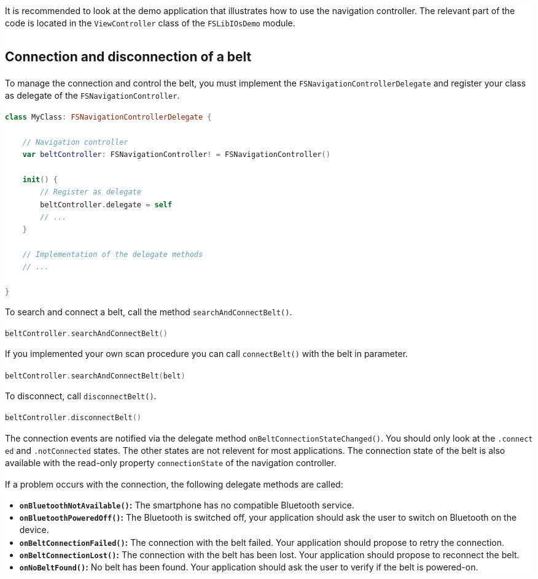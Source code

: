 It is recommended to look at the demo application that illustrates how to use the navigation controller. The relevant part of the code is located in the `ViewController` class of the `FSLibIOsDemo` module.

## Connection and disconnection of a belt

To manage the connection and control the belt, you must implement the `FSNavigationControllerDelegate` and register your class as delegate of the `FSNavigationController`.

```swift
class MyClass: FSNavigationControllerDelegate {
    
    // Navigation controller
    var beltController: FSNavigationController! = FSNavigationController()
	
    init() {
        // Register as delegate
        beltController.delegate = self
        // ...
    }
    
    // Implementation of the delegate methods
    // ...
    
}
```

To search and connect a belt, call the method `searchAndConnectBelt()`.

```swift
beltController.searchAndConnectBelt()
```

If you implemented your own scan procedure you can call `connectBelt()` with the belt in parameter.

```swift
beltController.searchAndConnectBelt(belt)
```

To disconnect, call `disconnectBelt()`.

```swift
beltController.disconnectBelt()
```

The connection events are notified via the delegate method `onBeltConnectionStateChanged()`. You should only look at the `.connected` and `.notConnected` states. The other states are not relevent for most applications. The connection state of the belt is also available with the read-only property `connectionState` of the navigation controller.

If a problem occurs with the connection, the following delegate methods are called:
* **`onBluetoothNotAvailable()`:** The smartphone has no compatible Bluetooth service.
* **`onBluetoothPoweredOff()`:** The Bluetooth is switched off, your application should ask the user to switch on Bluetooth on the device.
* **`onBeltConnectionFailed()`:** The connection with the belt failed. Your application should propose to retry the connection.
* **`onBeltConnectionLost()`:** The connection with the belt has been lost. Your application should propose to reconnect the belt.
* **`onNoBeltFound()`:** No belt has been found. Your application should ask the user to verify if the belt is powered-on.
